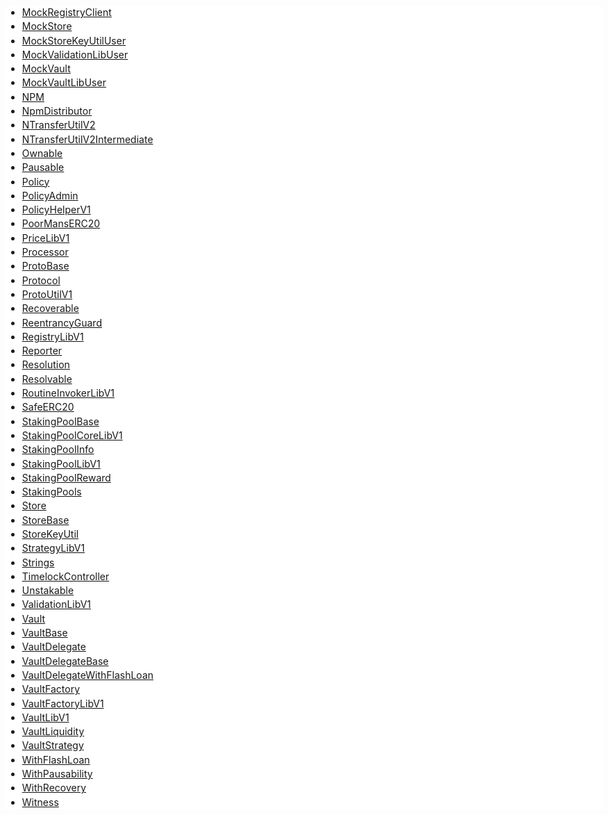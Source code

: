 * [MockRegistryClient](MockRegistryClient.md)
* [MockStore](MockStore.md)
* [MockStoreKeyUtilUser](MockStoreKeyUtilUser.md)
* [MockValidationLibUser](MockValidationLibUser.md)
* [MockVault](MockVault.md)
* [MockVaultLibUser](MockVaultLibUser.md)
* [NPM](NPM.md)
* [NpmDistributor](NpmDistributor.md)
* [NTransferUtilV2](NTransferUtilV2.md)
* [NTransferUtilV2Intermediate](NTransferUtilV2Intermediate.md)
* [Ownable](Ownable.md)
* [Pausable](Pausable.md)
* [Policy](Policy.md)
* [PolicyAdmin](PolicyAdmin.md)
* [PolicyHelperV1](PolicyHelperV1.md)
* [PoorMansERC20](PoorMansERC20.md)
* [PriceLibV1](PriceLibV1.md)
* [Processor](Processor.md)
* [ProtoBase](ProtoBase.md)
* [Protocol](Protocol.md)
* [ProtoUtilV1](ProtoUtilV1.md)
* [Recoverable](Recoverable.md)
* [ReentrancyGuard](ReentrancyGuard.md)
* [RegistryLibV1](RegistryLibV1.md)
* [Reporter](Reporter.md)
* [Resolution](Resolution.md)
* [Resolvable](Resolvable.md)
* [RoutineInvokerLibV1](RoutineInvokerLibV1.md)
* [SafeERC20](SafeERC20.md)
* [StakingPoolBase](StakingPoolBase.md)
* [StakingPoolCoreLibV1](StakingPoolCoreLibV1.md)
* [StakingPoolInfo](StakingPoolInfo.md)
* [StakingPoolLibV1](StakingPoolLibV1.md)
* [StakingPoolReward](StakingPoolReward.md)
* [StakingPools](StakingPools.md)
* [Store](Store.md)
* [StoreBase](StoreBase.md)
* [StoreKeyUtil](StoreKeyUtil.md)
* [StrategyLibV1](StrategyLibV1.md)
* [Strings](Strings.md)
* [TimelockController](TimelockController.md)
* [Unstakable](Unstakable.md)
* [ValidationLibV1](ValidationLibV1.md)
* [Vault](Vault.md)
* [VaultBase](VaultBase.md)
* [VaultDelegate](VaultDelegate.md)
* [VaultDelegateBase](VaultDelegateBase.md)
* [VaultDelegateWithFlashLoan](VaultDelegateWithFlashLoan.md)
* [VaultFactory](VaultFactory.md)
* [VaultFactoryLibV1](VaultFactoryLibV1.md)
* [VaultLibV1](VaultLibV1.md)
* [VaultLiquidity](VaultLiquidity.md)
* [VaultStrategy](VaultStrategy.md)
* [WithFlashLoan](WithFlashLoan.md)
* [WithPausability](WithPausability.md)
* [WithRecovery](WithRecovery.md)
* [Witness](Witness.md)
